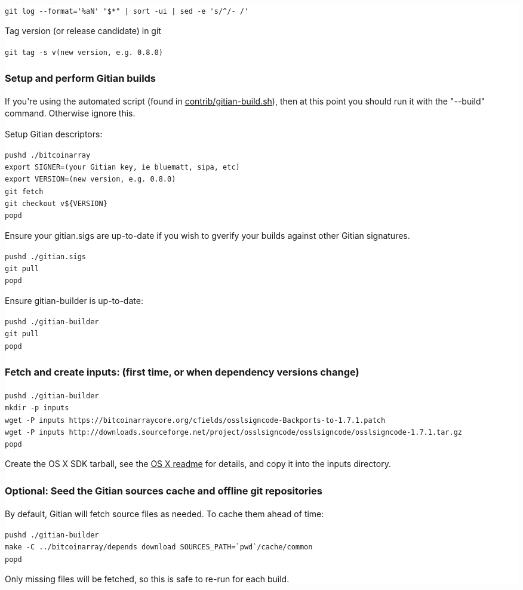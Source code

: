     git log --format='%aN' "$*" | sort -ui | sed -e 's/^/- /'

Tag version (or release candidate) in git

    git tag -s v(new version, e.g. 0.8.0)

### Setup and perform Gitian builds

If you're using the automated script (found in [contrib/gitian-build.sh](/contrib/gitian-build.sh)), then at this point you should run it with the "--build" command. Otherwise ignore this.

Setup Gitian descriptors:

    pushd ./bitcoinarray
    export SIGNER=(your Gitian key, ie bluematt, sipa, etc)
    export VERSION=(new version, e.g. 0.8.0)
    git fetch
    git checkout v${VERSION}
    popd

Ensure your gitian.sigs are up-to-date if you wish to gverify your builds against other Gitian signatures.

    pushd ./gitian.sigs
    git pull
    popd

Ensure gitian-builder is up-to-date:

    pushd ./gitian-builder
    git pull
    popd

### Fetch and create inputs: (first time, or when dependency versions change)

    pushd ./gitian-builder
    mkdir -p inputs
    wget -P inputs https://bitcoinarraycore.org/cfields/osslsigncode-Backports-to-1.7.1.patch
    wget -P inputs http://downloads.sourceforge.net/project/osslsigncode/osslsigncode/osslsigncode-1.7.1.tar.gz
    popd

Create the OS X SDK tarball, see the [OS X readme](README_osx.md) for details, and copy it into the inputs directory.

### Optional: Seed the Gitian sources cache and offline git repositories

By default, Gitian will fetch source files as needed. To cache them ahead of time:

    pushd ./gitian-builder
    make -C ../bitcoinarray/depends download SOURCES_PATH=`pwd`/cache/common
    popd

Only missing files will be fetched, so this is safe to re-run for each build.
